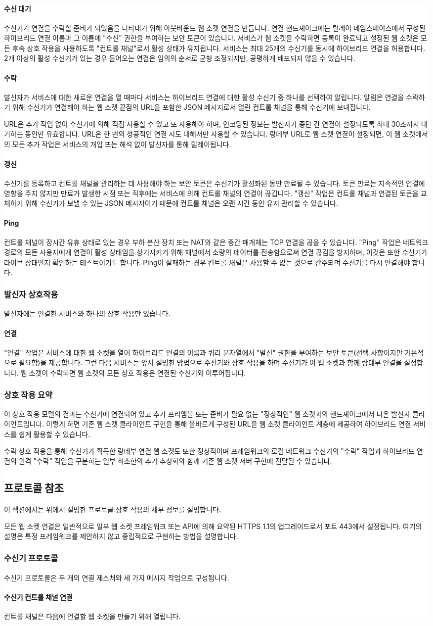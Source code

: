 #### <a name="listen"></a>수신 대기
수신기가 연결을 수락할 준비가 되었음을 나타내기 위해 아웃바운드 웹 소켓 연결을 만듭니다. 연결 핸드셰이크에는 릴레이 네임스페이스에서 구성된 하이브리드 연결 이름과 그 이름에 "수신" 권한을 부여하는 보안 토큰이 있습니다.
서비스가 웹 소켓을 수락하면 등록이 완료되고 설정된 웹 소켓은 모든 후속 상호 작용을 사용하도록 "컨트롤 채널"로서 활성 상태가 유지됩니다. 서비스는 최대 25개의 수신기를 동시에 하이브리드 연결을 허용합니다. 2개 이상의 활성 수신기가 있는 경우 들어오는 연결은 임의의 순서로 균형 조정되지만, 공평하게 배포되지 않을 수 있습니다.

#### <a name="accept"></a>수락
발신자가 서비스에 대한 새로운 연결을 열 때마다 서비스는 하이브리드 연결에 대한 활성 수신기 중 하나를 선택하여 알립니다. 알림은 연결을 수락하기 위해 수신기가 연결해야 하는 웹 소켓 끝점의 URL을 포함한 JSON 메시지로서 열린 컨트롤 채널을 통해 수신기에 보내집니다.

URL은 추가 작업 없이 수신기에 의해 직접 사용할 수 있고 또 사용해야 하며, 인코딩된 정보는 발신자가 종단 간 연결이 설정되도록 최대 30초까지 대기하는 동안만 유효합니다. URL은 한 번의 성공적인 연결 시도 대해서만 사용할 수 있습니다. 랑데부 URL로 웹 소켓 연결이 설정되면, 이 웹 소켓에서의 모든 추가 작업은 서비스의 개입 또는 해석 없이 발신자를 통해 릴레이됩니다.

#### <a name="renew"></a>갱신
수신기를 등록하고 컨트롤 채널을 관리하는 데 사용해야 하는 보안 토큰은 수신기가 활성화된 동안 만료될 수 있습니다. 토큰 만료는 지속적인 연결에 영향을 주지 않지만 만료가 발생한 시점 또는 직후에는 서비스에 의해 컨트롤 채널의 연결이 끊깁니다. "갱신" 작업은 컨트롤 채널과 연결된 토큰을 교체하기 위해 수신기가 보낼 수 있는 JSON 메시지이기 때문에 컨트롤 채널은 오랜 시간 동안 유지 관리할 수 있습니다.

#### <a name="ping"></a>Ping
컨트롤 채널이 장시간 유휴 상태로 있는 경우 부하 분산 장치 또는 NAT와 같은 중간 매개체는 TCP 연결을 끊을 수 있습니다. "Ping" 작업은 네트워크 경로의 모든 사용자에게 연결이 활성 상태임을 상기시키기 위해 채널에서 소량의 데이터를 전송함으로써 연결 끊김을 방지하며, 이것은 또한 수신기가 라이브 상태인지 확인하는 테스트이기도 합니다. Ping이 실패하는 경우 컨트롤 채널은 사용할 수 없는 것으로 간주되며 수신기를 다시 연결해야 합니다.

### <a name="sender-interaction"></a>발신자 상호작용
발신자에는 연결한 서비스와 하나의 상호 작용만 있습니다.

#### <a name="connect"></a>연결
"연결" 작업은 서비스에 대한 웹 소켓을 열어 하이브리드 연결의 이름과 쿼리 문자열에서 "발신" 권한을 부여하는 보안 토큰(선택 사항이지만 기본적으로 필요함)을 제공합니다. 그런 다음 서비스는 앞서 설명한 방법으로 수신기와 상호 작용을 하며 수신기가 이 웹 소켓과 함께 랑데부 연결을 설정합니다. 웹 소켓이 수락되면 웹 소켓의 모든 상호 작용은 연결된 수신기와 이루어집니다.

### <a name="interaction-summary"></a>상호 작용 요약
이 상호 작용 모델의 결과는 수신기에 연결되어 있고 추가 프리앰블 또는 준비가 필요 없는 "정상적인" 웹 소켓과의 핸드셰이크에서 나온 발신자 클라이언트입니다. 이렇게 하면 기존 웹 소켓 클라이언트 구현을 통해 올바르게 구성된 URL을 웹 소켓 클라이언트 계층에 제공하여 하이브리드 연결 서비스를 쉽게 활용할 수 있습니다.

수락 상호 작용을 통해 수신기가 획득한 랑데부 연결 웹 소켓도 또한 정상적이며 프레임워크의 로컬 네트워크 수신기의 "수락" 작업과 하이브리드 연결의 원격 "수락" 작업을 구분하는 일부 최소한의 추가 추상화와 함께 기존 웹 소켓 서버 구현에 전달될 수 있습니다.

## <a name="protocol-reference"></a>프로토콜 참조

이 섹션에서는 위에서 설명한 프로토콜 상호 작용의 세부 정보를 설명합니다.

모든 웹 소켓 연결은 일반적으로 일부 웹 소켓 프레임워크 또는 API에 의해 요약된 HTTPS 1.1의 업그레이드로서 포트 443에서 설정됩니다. 여기의 설명은 특정 프레임워크를 제안하지 않고 중립적으로 구현하는 방법을 설명합니다.

### <a name="listener-protocol"></a>수신기 프로토콜
수신기 프로토콜은 두 개의 연결 제스처와 세 가지 메시지 작업으로 구성됩니다.

#### <a name="listener-control-channel-connection"></a>수신기 컨트롤 채널 연결
컨트롤 채널은 다음에 연결할 웹 소켓을 만들기 위해 열립니다.
